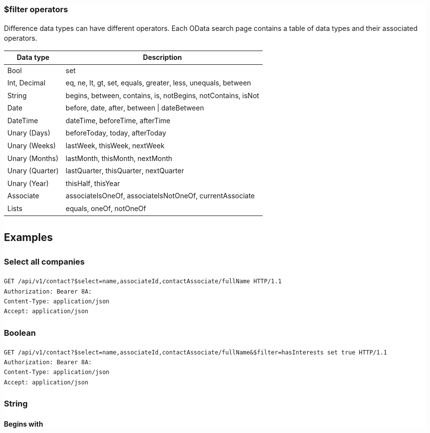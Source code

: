 ### $filter operators

Difference data types can have different operators. Each OData search page contains a table of data types and their associated operators.

| Data type | Description                                                                 |
|-----------|-----------------------------------------------------------------------------|
| Bool      | set                                                                         |
| Int, Decimal | eq, ne, lt, gt, set, equals, greater, less, unequals, between               |
| String    | begins, between, contains, is, notBegins, notContains, isNot                |
| Date      | before, date, after, between \| dateBetween                                 |
| DateTime  | dateTime, beforeTime, afterTime                                             |
| Unary (Days)| beforeToday, today, afterToday                                              |
| Unary (Weeks) | lastWeek, thisWeek, nextWeek                                                |
| Unary (Months) | lastMonth, thisMonth, nextMonth                                             |
| Unary (Quarter) | lastQuarter, thisQuarter, nextQuarter                                       |
| Unary (Year) | thisHalf, thisYear                                                          |
| Associate | associateIsOneOf, associateIsNotOneOf, currentAssociate                     |
| Lists     | equals, oneOf, notOneOf                                                     |

## Examples

### Select all companies

```http
GET /api/v1/contact?$select=name,associateId,contactAssociate/fullName HTTP/1.1
Authorization: Bearer 8A:
Content-Type: application/json
Accept: application/json
```

### Boolean

```http
GET /api/v1/contact?$select=name,associateId,contactAssociate/fullName&$filter=hasInterests set true HTTP/1.1
Authorization: Bearer 8A:
Content-Type: application/json
Accept: application/json
```

### String

#### Begins with
